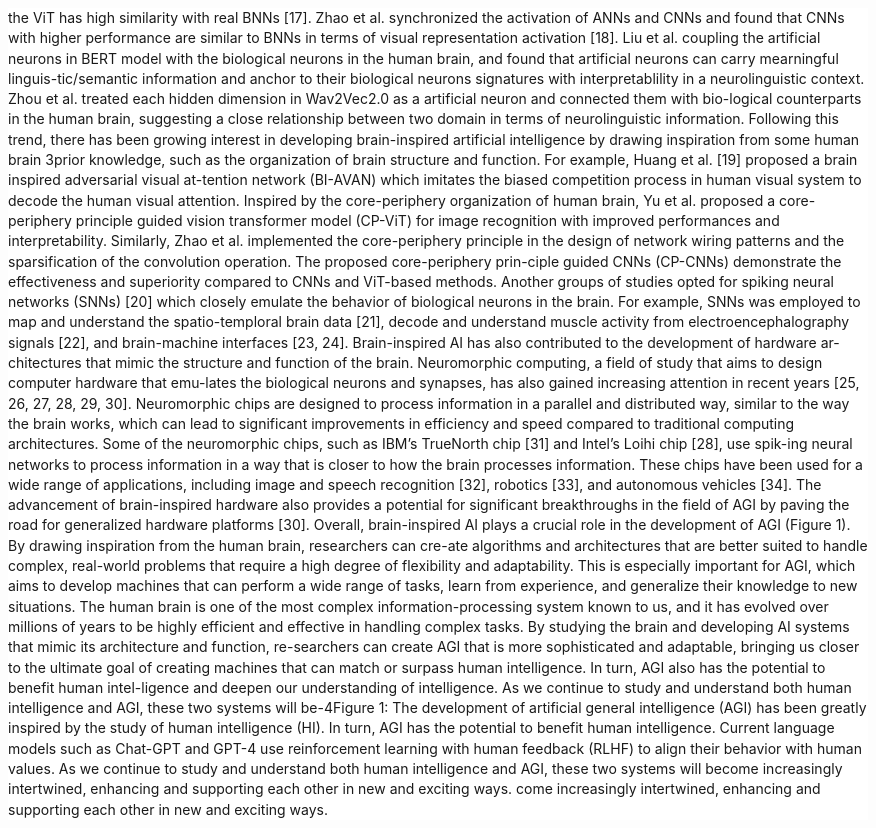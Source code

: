 the ViT has high similarity with real BNNs [17]. Zhao et al. synchronized the activation of ANNs and CNNs and found that CNNs with higher performance are similar to BNNs in terms of visual representation activation [18]. Liu et al. coupling the artificial neurons in BERT model with the biological neurons in the human brain, and found that artificial neurons can carry mearningful linguis-tic/semantic information and anchor to their biological neurons signatures with interpretablility in a neurolinguistic context. Zhou et al. treated each hidden dimension in Wav2Vec2.0 as a artificial neuron and connected them with bio-logical counterparts in the human brain, suggesting a close relationship between two domain in terms of neurolinguistic information. Following this trend, there has been growing interest in developing brain-inspired artificial intelligence by drawing inspiration from some human brain 3prior knowledge, such as the organization of brain structure and function. For example, Huang et al. [19] proposed a brain inspired adversarial visual at-tention network (BI-AVAN) which imitates the biased competition process in human visual system to decode the human visual attention. Inspired by the core-periphery organization of human brain, Yu et al. proposed a core-periphery principle guided vision transformer model (CP-ViT) for image recognition with improved performances and interpretability. Similarly, Zhao et al. implemented the core-periphery principle in the design of network wiring patterns and the sparsification of the convolution operation. The proposed core-periphery prin-ciple guided CNNs (CP-CNNs) demonstrate the effectiveness and superiority compared to CNNs and ViT-based methods. Another groups of studies opted for spiking neural networks (SNNs) [20] which closely emulate the behavior of biological neurons in the brain. For example, SNNs was employed to map and understand the spatio-temploral brain data [21], decode and understand muscle activity from electroencephalography signals [22], and brain-machine interfaces [23, 24]. Brain-inspired AI has also contributed to the development of hardware ar-chitectures that mimic the structure and function of the brain. Neuromorphic computing, a field of study that aims to design computer hardware that emu-lates the biological neurons and synapses, has also gained increasing attention in recent years [25, 26, 27, 28, 29, 30]. Neuromorphic chips are designed to process information in a parallel and distributed way, similar to the way the brain works, which can lead to significant improvements in efficiency and speed compared to traditional computing architectures. Some of the neuromorphic chips, such as IBM’s TrueNorth chip [31] and Intel’s Loihi chip [28], use spik-ing neural networks to process information in a way that is closer to how the brain processes information. These chips have been used for a wide range of applications, including image and speech recognition [32], robotics [33], and autonomous vehicles [34]. The advancement of brain-inspired hardware also provides a potential for significant breakthroughs in the field of AGI by paving the road for generalized hardware platforms [30]. Overall, brain-inspired AI plays a crucial role in the development of AGI (Figure 1). By drawing inspiration from the human brain, researchers can cre-ate algorithms and architectures that are better suited to handle complex, real-world problems that require a high degree of flexibility and adaptability. This is especially important for AGI, which aims to develop machines that can perform a wide range of tasks, learn from experience, and generalize their knowledge to new situations. The human brain is one of the most complex information-processing system known to us, and it has evolved over millions of years to be highly efficient and effective in handling complex tasks. By studying the brain and developing AI systems that mimic its architecture and function, re-searchers can create AGI that is more sophisticated and adaptable, bringing us closer to the ultimate goal of creating machines that can match or surpass human intelligence. In turn, AGI also has the potential to benefit human intel-ligence and deepen our understanding of intelligence. As we continue to study and understand both human intelligence and AGI, these two systems will be-4Figure 1: The development of artificial general intelligence (AGI) has been greatly inspired by the study of human intelligence (HI). In turn, AGI has the potential to benefit human intelligence. Current language models such as Chat-GPT and GPT-4 use reinforcement learning with human feedback (RLHF) to align their behavior with human values. As we continue to study and understand both human intelligence and AGI, these two systems will become increasingly intertwined, enhancing and supporting each other in new and exciting ways. come increasingly intertwined, enhancing and supporting each other in new and exciting ways. 

